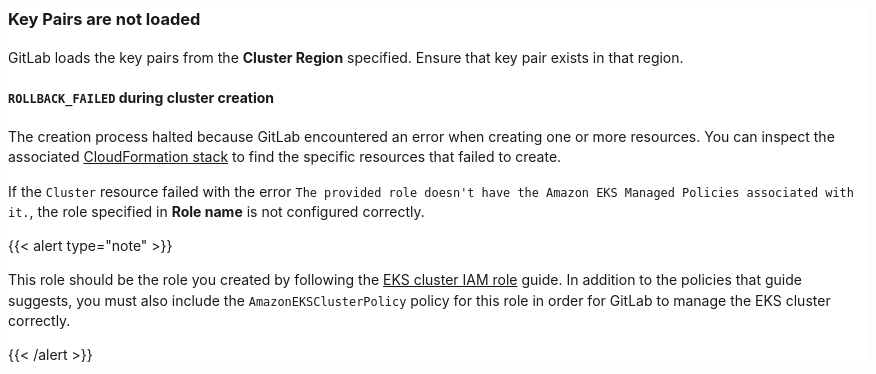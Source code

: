 ### Key Pairs are not loaded

GitLab loads the key pairs from the **Cluster Region** specified. Ensure that key pair exists in that region.

#### `ROLLBACK_FAILED` during cluster creation

The creation process halted because GitLab encountered an error when creating
one or more resources. You can inspect the associated
[CloudFormation stack](https://docs.aws.amazon.com/AWSCloudFormation/latest/UserGuide/cfn-console-view-stack-data-resources.html)
to find the specific resources that failed to create.

If the `Cluster` resource failed with the error
`The provided role doesn't have the Amazon EKS Managed Policies associated with it.`,
the role specified in **Role name** is not configured correctly.

{{< alert type="note" >}}

This role should be the role you created by following the
[EKS cluster IAM role](https://docs.aws.amazon.com/eks/latest/userguide/service_IAM_role.html) guide.
In addition to the policies that guide suggests, you must also include the
`AmazonEKSClusterPolicy` policy for this role in order for GitLab to manage the EKS cluster correctly.

{{< /alert >}}
